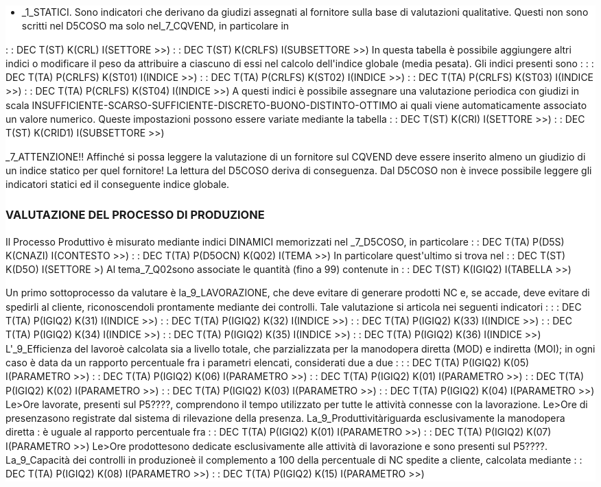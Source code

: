 - _1_STATICI. Sono indicatori che derivano da giudizi assegnati al fornitore sulla base di valutazioni qualitative.
Questi non sono scritti nel D5COSO ma solo nel_7_CQVEND, in particolare in

 :  : DEC T(ST) K(CRL) I(SETTORE >>)
 :  : DEC T(ST) K(CRLFS) I(SUBSETTORE >>)
In questa tabella è possibile aggiungere altri indici o modificare il peso da attribuire a ciascuno di essi nel calcolo dell'indice globale (media pesata).
Gli indici presenti sono : 
 :  : DEC T(TA) P(CRLFS) K(ST01) I(INDICE >>)
 :  : DEC T(TA) P(CRLFS) K(ST02) I(INDICE >>)
 :  : DEC T(TA) P(CRLFS) K(ST03) I(INDICE >>)
 :  : DEC T(TA) P(CRLFS) K(ST04) I(INDICE >>)
A questi indici è possibile assegnare una valutazione periodica con giudizi in scala INSUFFICIENTE-SCARSO-SUFFICIENTE-DISCRETO-BUONO-DISTINTO-OTTIMO ai quali viene automaticamente associato un valore numerico.
Queste impostazioni possono essere variate mediante la tabella
 :  : DEC T(ST) K(CRI) I(SETTORE >>)
 :  : DEC T(ST) K(CRID1) I(SUBSETTORE >>)

_7_ATTENZIONE!!
Affinché si possa leggere la valutazione di un fornitore sul CQVEND deve essere inserito almeno un giudizio di un indice statico per quel fornitore! La lettura del D5COSO deriva di conseguenza. Dal D5COSO non è invece possibile leggere gli indicatori statici ed il conseguente indice globale.

### VALUTAZIONE DEL PROCESSO DI PRODUZIONE
Il Processo Produttivo è misurato mediante indici DINAMICI memorizzati nel _7_D5COSO, in particolare
 :  : DEC T(TA) P(D5S) K(CNAZI) I(CONTESTO >>)
 :  : DEC T(TA) P(D5OCN) K(Q02) I(TEMA >>)
In particolare quest'ultimo si trova nel
 :  : DEC T(ST) K(D5O) I(SETTORE >)
Al tema_7_Q02sono associate le quantità (fino a 99) contenute in
 :  : DEC T(ST) K(IGIQ2) I(TABELLA >>)

Un primo sottoprocesso da valutare è la_9_LAVORAZIONE, che deve evitare di generare prodotti NC e, se accade, deve evitare di spedirli al cliente, riconoscendoli prontamente mediante dei controlli.
Tale valutazione si articola nei seguenti indicatori : 
 :  : DEC T(TA) P(IGIQ2) K(31) I(INDICE >>)
 :  : DEC T(TA) P(IGIQ2) K(32) I(INDICE >>)
 :  : DEC T(TA) P(IGIQ2) K(33) I(INDICE >>)
 :  : DEC T(TA) P(IGIQ2) K(34) I(INDICE >>)
 :  : DEC T(TA) P(IGIQ2) K(35) I(INDICE >>)
 :  : DEC T(TA) P(IGIQ2) K(36) I(INDICE >>)
L'_9_Efficienza del lavoroè calcolata sia a livello totale, che parzializzata per la manodopera diretta (MOD) e indiretta (MOI); in ogni caso è data da un rapporto percentuale fra i parametri elencati, considerati due a due : 
 :  : DEC T(TA) P(IGIQ2) K(05) I(PARAMETRO >>)
 :  : DEC T(TA) P(IGIQ2) K(06) I(PARAMETRO >>)
 :  : DEC T(TA) P(IGIQ2) K(01) I(PARAMETRO >>)
 :  : DEC T(TA) P(IGIQ2) K(02) I(PARAMETRO >>)
 :  : DEC T(TA) P(IGIQ2) K(03) I(PARAMETRO >>)
 :  : DEC T(TA) P(IGIQ2) K(04) I(PARAMETRO >>)
Le>Ore lavorate, presenti sul P5????, comprendono il tempo utilizzato per tutte le attività connesse con la lavorazione. Le>Ore di presenzasono registrate dal sistema di rilevazione della presenza.
La_9_Produttivitàriguarda esclusivamente la manodopera diretta :  è uguale al rapporto percentuale fra
 :  : DEC T(TA) P(IGIQ2) K(01) I(PARAMETRO >>)
 :  : DEC T(TA) P(IGIQ2) K(07) I(PARAMETRO >>)
Le>Ore prodottesono dedicate esclusivamente alle attività di lavorazione e sono presenti sul P5????.
La_9_Capacità dei controlli in produzioneè il complemento a 100 della percentuale di NC spedite a cliente, calcolata mediante
 :  : DEC T(TA) P(IGIQ2) K(08) I(PARAMETRO >>)
 :  : DEC T(TA) P(IGIQ2) K(15) I(PARAMETRO >>)